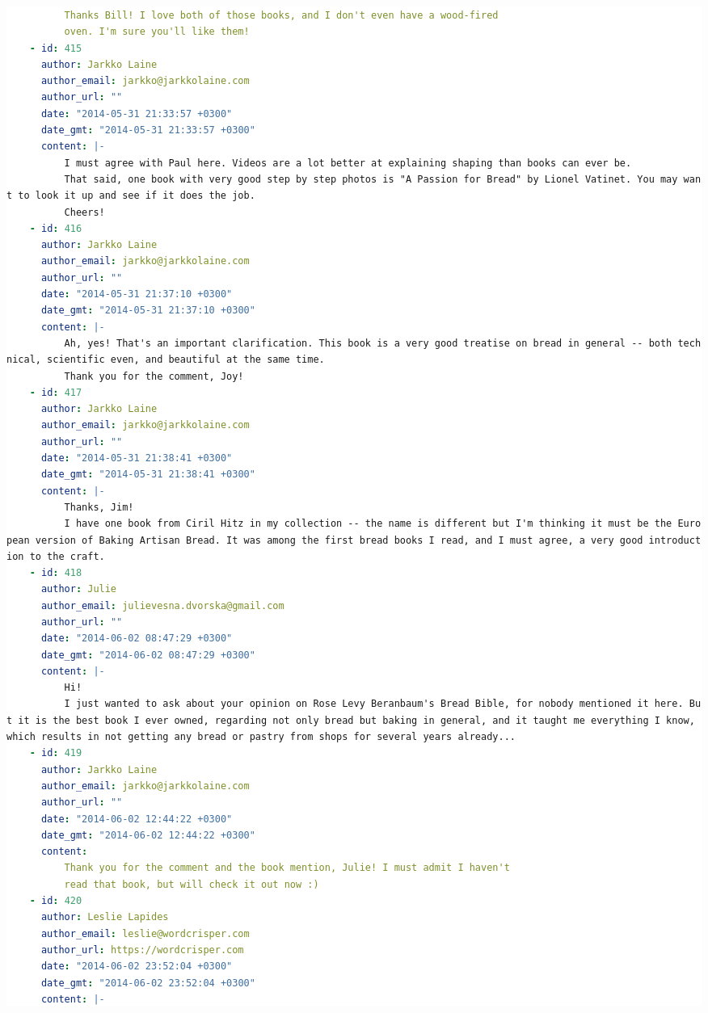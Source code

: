 ```yaml
          Thanks Bill! I love both of those books, and I don't even have a wood-fired
          oven. I'm sure you'll like them!
    - id: 415
      author: Jarkko Laine
      author_email: jarkko@jarkkolaine.com
      author_url: ""
      date: "2014-05-31 21:33:57 +0300"
      date_gmt: "2014-05-31 21:33:57 +0300"
      content: |-
          I must agree with Paul here. Videos are a lot better at explaining shaping than books can ever be.
          That said, one book with very good step by step photos is "A Passion for Bread" by Lionel Vatinet. You may want to look it up and see if it does the job.
          Cheers!
    - id: 416
      author: Jarkko Laine
      author_email: jarkko@jarkkolaine.com
      author_url: ""
      date: "2014-05-31 21:37:10 +0300"
      date_gmt: "2014-05-31 21:37:10 +0300"
      content: |-
          Ah, yes! That's an important clarification. This book is a very good treatise on bread in general -- both technical, scientific even, and beautiful at the same time.
          Thank you for the comment, Joy!
    - id: 417
      author: Jarkko Laine
      author_email: jarkko@jarkkolaine.com
      author_url: ""
      date: "2014-05-31 21:38:41 +0300"
      date_gmt: "2014-05-31 21:38:41 +0300"
      content: |-
          Thanks, Jim!
          I have one book from Ciril Hitz in my collection -- the name is different but I'm thinking it must be the European version of Baking Artisan Bread. It was among the first bread books I read, and I must agree, a very good introduction to the craft.
    - id: 418
      author: Julie
      author_email: julievesna.dvorska@gmail.com
      author_url: ""
      date: "2014-06-02 08:47:29 +0300"
      date_gmt: "2014-06-02 08:47:29 +0300"
      content: |-
          Hi!
          I just wanted to ask about your opinion on Rose Levy Beranbaum's Bread Bible, for nobody mentioned it here. But it is the best book I ever owned, regarding not only bread but baking in general, and it taught me everything I know, which results in not getting any bread or pastry from shops for several years already...
    - id: 419
      author: Jarkko Laine
      author_email: jarkko@jarkkolaine.com
      author_url: ""
      date: "2014-06-02 12:44:22 +0300"
      date_gmt: "2014-06-02 12:44:22 +0300"
      content:
          Thank you for the comment and the book mention, Julie! I must admit I haven't
          read that book, but will check it out now :)
    - id: 420
      author: Leslie Lapides
      author_email: leslie@wordcrisper.com
      author_url: https://wordcrisper.com
      date: "2014-06-02 23:52:04 +0300"
      date_gmt: "2014-06-02 23:52:04 +0300"
      content: |-
```